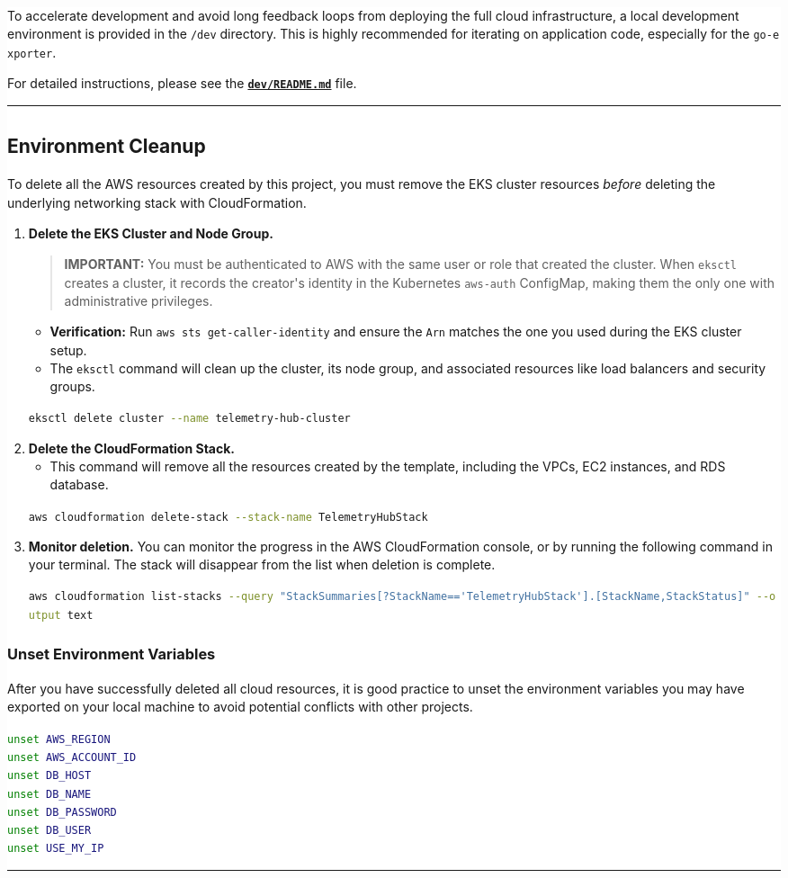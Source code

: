 To accelerate development and avoid long feedback loops from deploying the full cloud infrastructure, a local development environment is provided in the `/dev` directory. This is highly recommended for iterating on application code, especially for the `go-exporter`.

For detailed instructions, please see the [**`dev/README.md`**](./dev/README.md) file.

---

## Environment Cleanup

To delete all the AWS resources created by this project, you must remove the EKS cluster resources *before* deleting the underlying networking stack with CloudFormation.

1.  **Delete the EKS Cluster and Node Group.**
    > **IMPORTANT:** You must be authenticated to AWS with the same user or role that created the cluster. When `eksctl` creates a cluster, it records the creator's identity in the Kubernetes `aws-auth` ConfigMap, making them the only one with administrative privileges.
    * **Verification:** Run `aws sts get-caller-identity` and ensure the `Arn` matches the one you used during the EKS cluster setup.
    * The `eksctl` command will clean up the cluster, its node group, and associated resources like load balancers and security groups.
    ```bash
    eksctl delete cluster --name telemetry-hub-cluster
    ```
2.  **Delete the CloudFormation Stack.**
    * This command will remove all the resources created by the template, including the VPCs, EC2 instances, and RDS database.
    ```bash
    aws cloudformation delete-stack --stack-name TelemetryHubStack
    ```
3.  **Monitor deletion.** You can monitor the progress in the AWS CloudFormation console, or by running the following command in your terminal. The stack will disappear from the list when deletion is complete.
    ```bash
    aws cloudformation list-stacks --query "StackSummaries[?StackName=='TelemetryHubStack'].[StackName,StackStatus]" --output text
    ```

### Unset Environment Variables
After you have successfully deleted all cloud resources, it is good practice to unset the environment variables you may have exported on your local machine to avoid potential conflicts with other projects.
```bash
unset AWS_REGION
unset AWS_ACCOUNT_ID
unset DB_HOST
unset DB_NAME
unset DB_PASSWORD
unset DB_USER
unset USE_MY_IP
```

---

